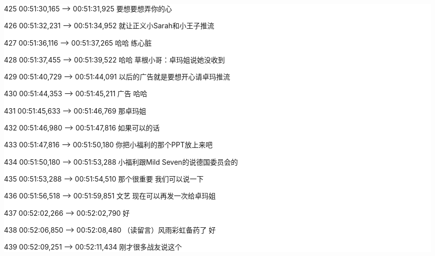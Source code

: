 425
00:51:30,165 –&gt; 00:51:31,925
要想要想弄你的心
 
426
00:51:32,231 –&gt; 00:51:34,952
就让正义小Sarah和小王子推流
 
427
00:51:36,116 –&gt; 00:51:37,265
哈哈 练心脏
 
428
00:51:37,455 –&gt; 00:51:39,522
哈哈 草根小哥：卓玛姐说她没收到
 
429
00:51:40,729 –&gt; 00:51:44,091
以后的广告就是要想开心请卓玛推流
 
430
00:51:44,353 –&gt; 00:51:45,211
广告 哈哈
 
431
00:51:45,633 –&gt; 00:51:46,769
那卓玛姐
 
432
00:51:46,980 –&gt; 00:51:47,816
如果可以的话
 
433
00:51:47,816 –&gt; 00:51:50,180
你把小福利的那个PPT放上来吧
 
434
00:51:50,180 –&gt; 00:51:53,288
小福利跟Mild Seven的说德国委员会的
 
435
00:51:53,288 –&gt; 00:51:54,510
那个很重要 我们可以说一下
 
436
00:51:56,518 –&gt; 00:51:59,851
文艺 现在可以再发一次给卓玛姐
 
437
00:52:02,266 –&gt; 00:52:02,790
好
 
438
00:52:06,850 –&gt; 00:52:08,480
（读留言）风雨彩虹备药了 好
 
439
00:52:09,251 –&gt; 00:52:11,434
刚才很多战友说这个
 